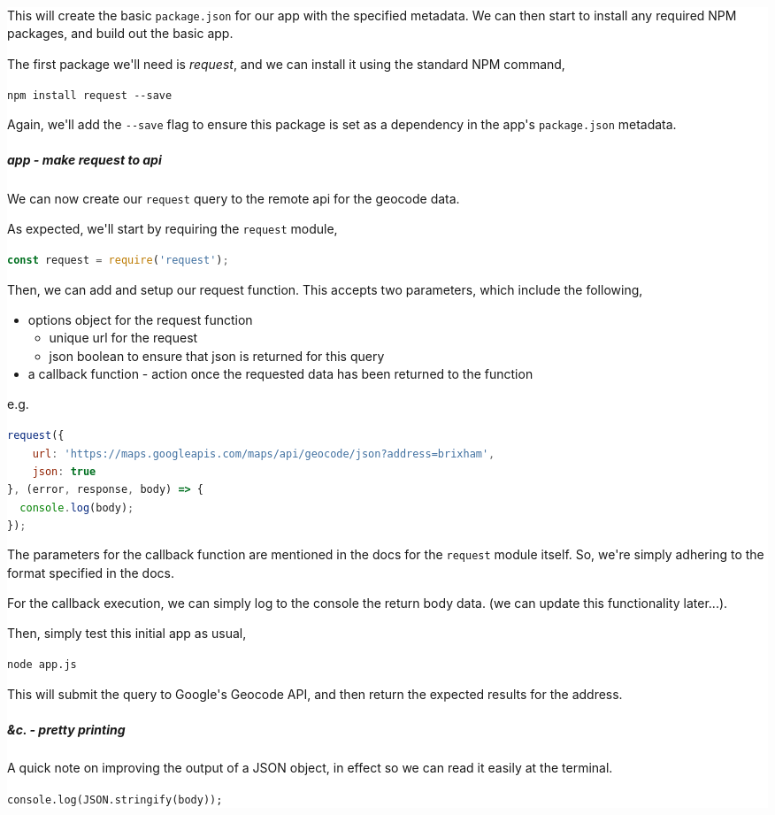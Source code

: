 This will create the basic `package.json` for our app with the specified metadata. We can then start to install any required NPM packages, and build out the basic app.

The first package we'll need is *request*, and we can install it using the standard NPM command,

```
npm install request --save
```

Again, we'll add the `--save` flag to ensure this package is set as a dependency in the app's `package.json` metadata.

##### app - make request to api
We can now create our `request` query to the remote api for the geocode data.

As expected, we'll start by requiring the `request` module,

```js
const request = require('request');
```

Then, we can add and setup our request function. This accepts two parameters, which include the following,

  * options object for the request function
    * unique url for the request
    * json boolean to ensure that json is returned for this query
  * a callback function - action once the requested data has been returned to the function

e.g.

```js
request({
    url: 'https://maps.googleapis.com/maps/api/geocode/json?address=brixham',
    json: true
}, (error, response, body) => {
  console.log(body);
});
```

The parameters for the callback function are mentioned in the docs for the `request` module itself. So, we're simply adhering to the format specified in the docs.

For the callback execution, we can simply log to the console the return body data. (we can update this functionality later...).

Then, simply test this initial app as usual,

```
node app.js
```

This will submit the query to Google's Geocode API, and then return the expected results for the address.

##### &c. - pretty printing
A quick note on improving the output of a JSON object, in effect so we can read it easily at the terminal.

```
console.log(JSON.stringify(body));
```
